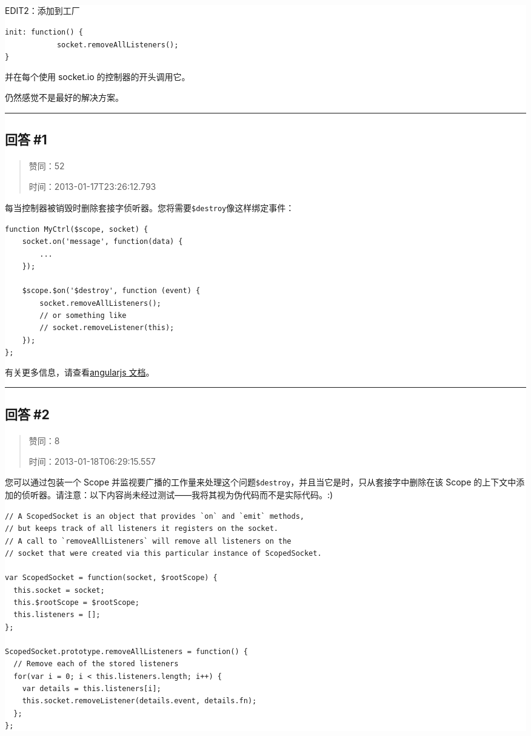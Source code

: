 EDIT2：添加到工厂

```
init: function() {
            socket.removeAllListeners();
} 
```

并在每个使用 socket.io 的控制器的开头调用它。

仍然感觉不是最好的解决方案。

* * *

## 回答 #1

> 赞同：52
> 
> 时间：2013-01-17T23:26:12.793

每当控制器被销毁时删除套接字侦听器。您将需要`$destroy`像这样绑定事件：

```
function MyCtrl($scope, socket) {
    socket.on('message', function(data) {
        ...
    });

    $scope.$on('$destroy', function (event) {
        socket.removeAllListeners();
        // or something like
        // socket.removeListener(this);
    });
}; 
```

有关更多信息，请查看[angularjs 文档](http://docs.angularjs.org/api/ng.%24rootScope.Scope#%24destroy)。

* * *

## 回答 #2

> 赞同：8
> 
> 时间：2013-01-18T06:29:15.557

您可以通过包装一个 Scope 并监视要广播的工作量来处理这个问题`$destroy`，并且当它是时，只从套接字中删除在该 Scope 的上下文中添加的侦听器。请注意：以下内容尚未经过测试——我将其视为伪代码而不是实际代码。:)

```
// A ScopedSocket is an object that provides `on` and `emit` methods,
// but keeps track of all listeners it registers on the socket.
// A call to `removeAllListeners` will remove all listeners on the
// socket that were created via this particular instance of ScopedSocket.

var ScopedSocket = function(socket, $rootScope) {
  this.socket = socket;
  this.$rootScope = $rootScope;
  this.listeners = [];
};

ScopedSocket.prototype.removeAllListeners = function() {
  // Remove each of the stored listeners
  for(var i = 0; i < this.listeners.length; i++) {
    var details = this.listeners[i];
    this.socket.removeListener(details.event, details.fn);
  };
};

```